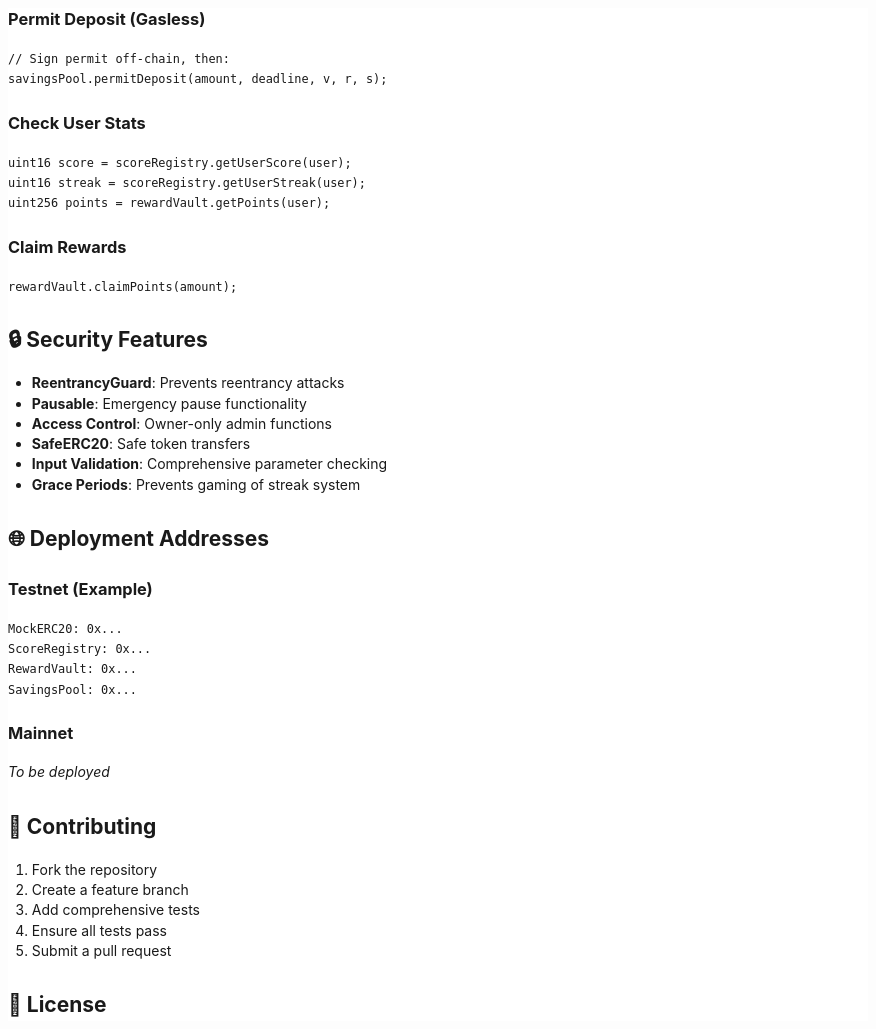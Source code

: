 ### Permit Deposit (Gasless)
```solidity
// Sign permit off-chain, then:
savingsPool.permitDeposit(amount, deadline, v, r, s);
```

### Check User Stats
```solidity
uint16 score = scoreRegistry.getUserScore(user);
uint16 streak = scoreRegistry.getUserStreak(user);
uint256 points = rewardVault.getPoints(user);
```

### Claim Rewards
```solidity
rewardVault.claimPoints(amount);
```

## 🔒 Security Features

- **ReentrancyGuard**: Prevents reentrancy attacks
- **Pausable**: Emergency pause functionality
- **Access Control**: Owner-only admin functions
- **SafeERC20**: Safe token transfers
- **Input Validation**: Comprehensive parameter checking
- **Grace Periods**: Prevents gaming of streak system

## 🌐 Deployment Addresses

### Testnet (Example)
```
MockERC20: 0x...
ScoreRegistry: 0x...
RewardVault: 0x...
SavingsPool: 0x...
```

### Mainnet
*To be deployed*

## 🤝 Contributing

1. Fork the repository
2. Create a feature branch
3. Add comprehensive tests
4. Ensure all tests pass
5. Submit a pull request

## 📄 License

